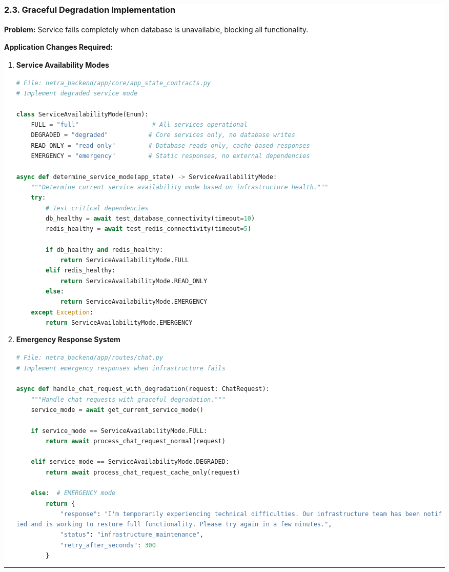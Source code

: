 ### 2.3. Graceful Degradation Implementation

**Problem:** Service fails completely when database is unavailable, blocking all functionality.

**Application Changes Required:**

1. **Service Availability Modes**
   ```python
   # File: netra_backend/app/core/app_state_contracts.py
   # Implement degraded service mode

   class ServiceAvailabilityMode(Enum):
       FULL = "full"                    # All services operational
       DEGRADED = "degraded"           # Core services only, no database writes
       READ_ONLY = "read_only"         # Database reads only, cache-based responses
       EMERGENCY = "emergency"         # Static responses, no external dependencies

   async def determine_service_mode(app_state) -> ServiceAvailabilityMode:
       """Determine current service availability mode based on infrastructure health."""
       try:
           # Test critical dependencies
           db_healthy = await test_database_connectivity(timeout=10)
           redis_healthy = await test_redis_connectivity(timeout=5)

           if db_healthy and redis_healthy:
               return ServiceAvailabilityMode.FULL
           elif redis_healthy:
               return ServiceAvailabilityMode.READ_ONLY
           else:
               return ServiceAvailabilityMode.EMERGENCY
       except Exception:
           return ServiceAvailabilityMode.EMERGENCY
   ```

2. **Emergency Response System**
   ```python
   # File: netra_backend/app/routes/chat.py
   # Implement emergency responses when infrastructure fails

   async def handle_chat_request_with_degradation(request: ChatRequest):
       """Handle chat requests with graceful degradation."""
       service_mode = await get_current_service_mode()

       if service_mode == ServiceAvailabilityMode.FULL:
           return await process_chat_request_normal(request)

       elif service_mode == ServiceAvailabilityMode.DEGRADED:
           return await process_chat_request_cache_only(request)

       else:  # EMERGENCY mode
           return {
               "response": "I'm temporarily experiencing technical difficulties. Our infrastructure team has been notified and is working to restore full functionality. Please try again in a few minutes.",
               "status": "infrastructure_maintenance",
               "retry_after_seconds": 300
           }
   ```

---